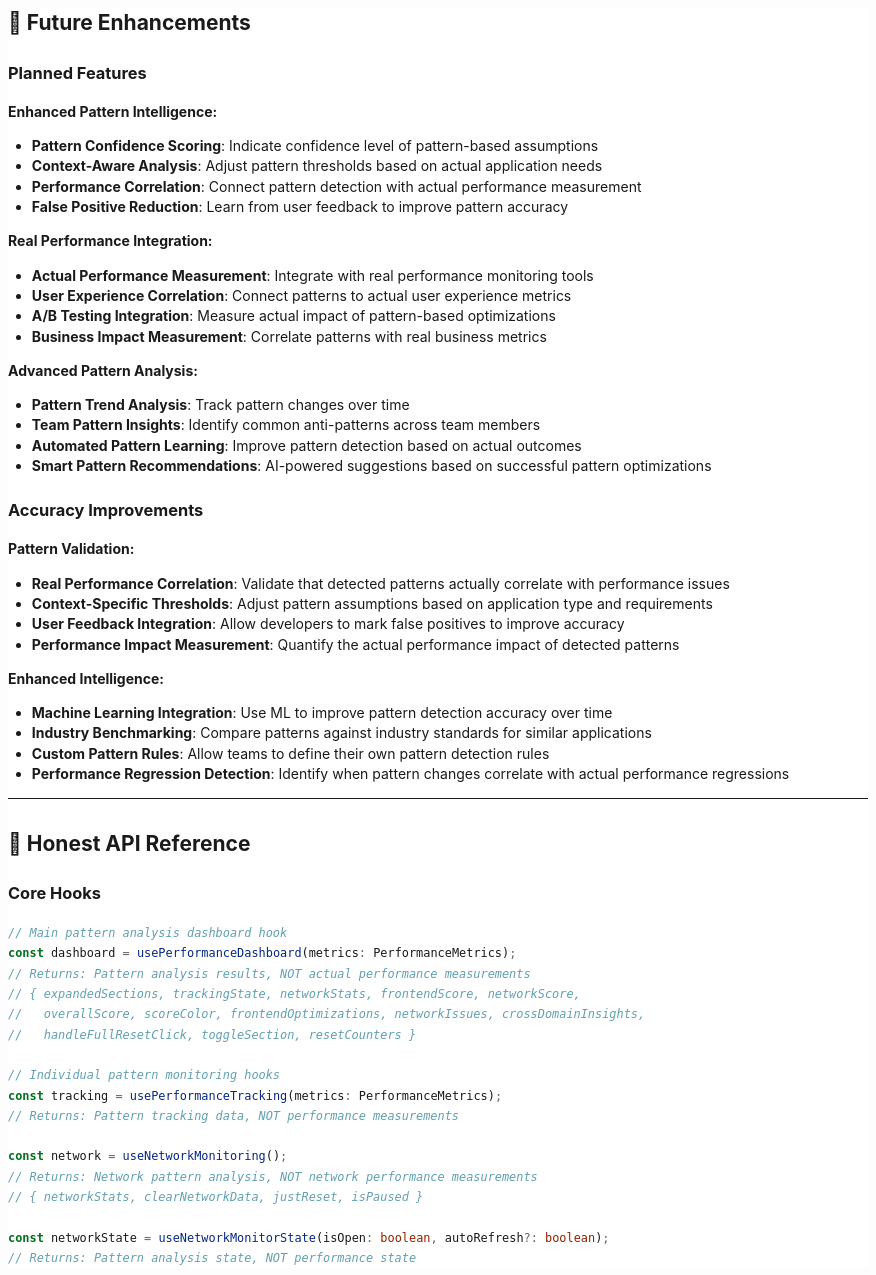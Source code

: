 
## 🔮 **Future Enhancements**

### **Planned Features**

**Enhanced Pattern Intelligence:**
- **Pattern Confidence Scoring**: Indicate confidence level of pattern-based assumptions
- **Context-Aware Analysis**: Adjust pattern thresholds based on actual application needs
- **Performance Correlation**: Connect pattern detection with actual performance measurement
- **False Positive Reduction**: Learn from user feedback to improve pattern accuracy

**Real Performance Integration:**
- **Actual Performance Measurement**: Integrate with real performance monitoring tools
- **User Experience Correlation**: Connect patterns to actual user experience metrics
- **A/B Testing Integration**: Measure actual impact of pattern-based optimizations
- **Business Impact Measurement**: Correlate patterns with real business metrics

**Advanced Pattern Analysis:**
- **Pattern Trend Analysis**: Track pattern changes over time
- **Team Pattern Insights**: Identify common anti-patterns across team members
- **Automated Pattern Learning**: Improve pattern detection based on actual outcomes
- **Smart Pattern Recommendations**: AI-powered suggestions based on successful pattern optimizations

### **Accuracy Improvements**

**Pattern Validation:**
- **Real Performance Correlation**: Validate that detected patterns actually correlate with performance issues
- **Context-Specific Thresholds**: Adjust pattern assumptions based on application type and requirements
- **User Feedback Integration**: Allow developers to mark false positives to improve accuracy
- **Performance Impact Measurement**: Quantify the actual performance impact of detected patterns

**Enhanced Intelligence:**
- **Machine Learning Integration**: Use ML to improve pattern detection accuracy over time
- **Industry Benchmarking**: Compare patterns against industry standards for similar applications
- **Custom Pattern Rules**: Allow teams to define their own pattern detection rules
- **Performance Regression Detection**: Identify when pattern changes correlate with actual performance regressions

---

## 📝 **Honest API Reference**

### **Core Hooks**

```typescript
// Main pattern analysis dashboard hook
const dashboard = usePerformanceDashboard(metrics: PerformanceMetrics);
// Returns: Pattern analysis results, NOT actual performance measurements
// { expandedSections, trackingState, networkStats, frontendScore, networkScore, 
//   overallScore, scoreColor, frontendOptimizations, networkIssues, crossDomainInsights,
//   handleFullResetClick, toggleSection, resetCounters }

// Individual pattern monitoring hooks
const tracking = usePerformanceTracking(metrics: PerformanceMetrics);
// Returns: Pattern tracking data, NOT performance measurements

const network = useNetworkMonitoring();
// Returns: Network pattern analysis, NOT network performance measurements
// { networkStats, clearNetworkData, justReset, isPaused }

const networkState = useNetworkMonitorState(isOpen: boolean, autoRefresh?: boolean);
// Returns: Pattern analysis state, NOT performance state
```